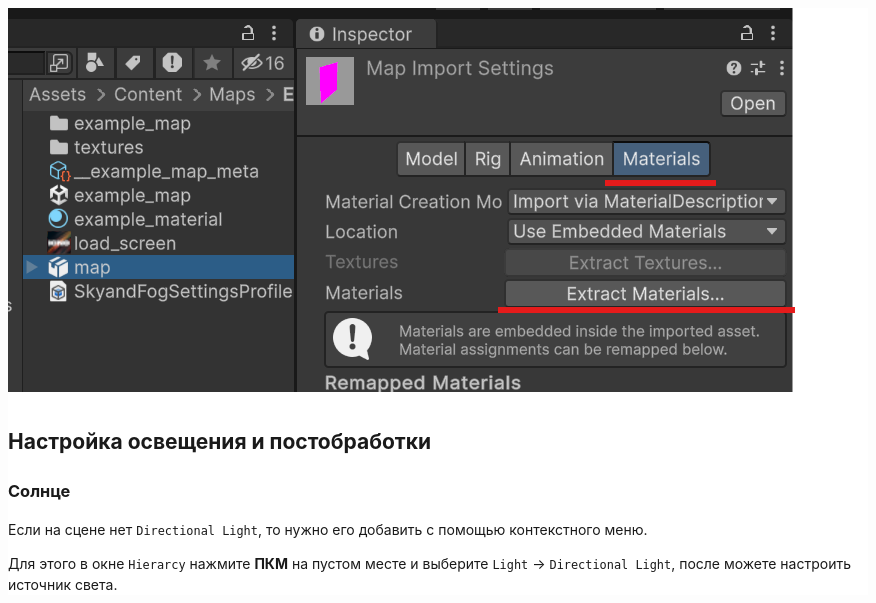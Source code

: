 ![maps_extract_materials.png](../Images/Maps/maps_extract_materials.png)

## Настройка освещения и постобработки

### Солнце

Если на сцене нет `Directional Light`, то нужно его добавить с помощью контекстного меню.

Для этого в окне `Hierarcy` нажмите **ПКМ** на пустом месте и выберите `Light` -> `Directional Light`, после можете настроить источник света.
